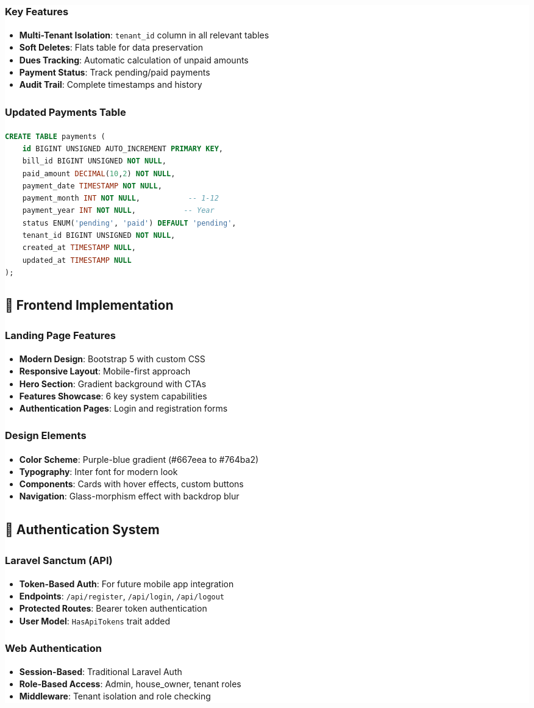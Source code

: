 ### Key Features
- **Multi-Tenant Isolation**: `tenant_id` column in all relevant tables
- **Soft Deletes**: Flats table for data preservation
- **Dues Tracking**: Automatic calculation of unpaid amounts
- **Payment Status**: Track pending/paid payments
- **Audit Trail**: Complete timestamps and history

### Updated Payments Table
```sql
CREATE TABLE payments (
    id BIGINT UNSIGNED AUTO_INCREMENT PRIMARY KEY,
    bill_id BIGINT UNSIGNED NOT NULL,
    paid_amount DECIMAL(10,2) NOT NULL,
    payment_date TIMESTAMP NOT NULL,
    payment_month INT NOT NULL,           -- 1-12
    payment_year INT NOT NULL,           -- Year
    status ENUM('pending', 'paid') DEFAULT 'pending',
    tenant_id BIGINT UNSIGNED NOT NULL,
    created_at TIMESTAMP NULL,
    updated_at TIMESTAMP NULL
);
```

## 🎨 Frontend Implementation

### Landing Page Features
- **Modern Design**: Bootstrap 5 with custom CSS
- **Responsive Layout**: Mobile-first approach
- **Hero Section**: Gradient background with CTAs
- **Features Showcase**: 6 key system capabilities
- **Authentication Pages**: Login and registration forms

### Design Elements
- **Color Scheme**: Purple-blue gradient (#667eea to #764ba2)
- **Typography**: Inter font for modern look
- **Components**: Cards with hover effects, custom buttons
- **Navigation**: Glass-morphism effect with backdrop blur

## 🔐 Authentication System

### Laravel Sanctum (API)
- **Token-Based Auth**: For future mobile app integration
- **Endpoints**: `/api/register`, `/api/login`, `/api/logout`
- **Protected Routes**: Bearer token authentication
- **User Model**: `HasApiTokens` trait added

### Web Authentication
- **Session-Based**: Traditional Laravel Auth
- **Role-Based Access**: Admin, house_owner, tenant roles
- **Middleware**: Tenant isolation and role checking
